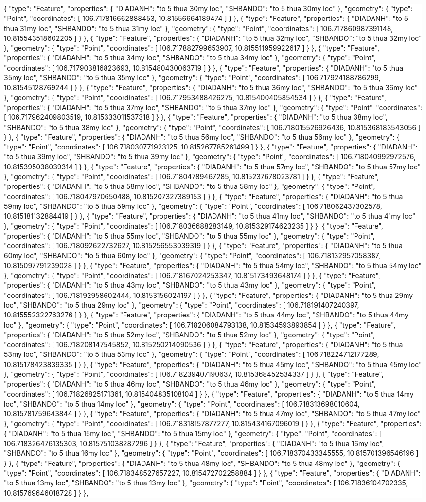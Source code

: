 { "type": "Feature", "properties": { "DIADANH": "to 5 thua 30my loc", "SHBANDO": "to 5 thua 30my loc" }, "geometry": { "type": "Point", "coordinates": [ 106.717816662888453, 10.81556664189474 ] } },
{ "type": "Feature", "properties": { "DIADANH": "to 5 thua 31my loc", "SHBANDO": "to 5 thua 31my loc" }, "geometry": { "type": "Point", "coordinates": [ 106.717860987391148, 10.815543518602205 ] } },
{ "type": "Feature", "properties": { "DIADANH": "to 5 thua 32my loc", "SHBANDO": "to 5 thua 32my loc" }, "geometry": { "type": "Point", "coordinates": [ 106.717882799653907, 10.815511959922617 ] } },
{ "type": "Feature", "properties": { "DIADANH": "to 5 thua 34my loc", "SHBANDO": "to 5 thua 34my loc" }, "geometry": { "type": "Point", "coordinates": [ 106.717903816823693, 10.815480430063719 ] } },
{ "type": "Feature", "properties": { "DIADANH": "to 5 thua 35my loc", "SHBANDO": "to 5 thua 35my loc" }, "geometry": { "type": "Point", "coordinates": [ 106.717924188786299, 10.81545128769244 ] } },
{ "type": "Feature", "properties": { "DIADANH": "to 5 thua 36my loc", "SHBANDO": "to 5 thua 36my loc" }, "geometry": { "type": "Point", "coordinates": [ 106.717953488426275, 10.815400405854534 ] } },
{ "type": "Feature", "properties": { "DIADANH": "to 5 thua 37my loc", "SHBANDO": "to 5 thua 37my loc" }, "geometry": { "type": "Point", "coordinates": [ 106.717962409803519, 10.815333011537318 ] } },
{ "type": "Feature", "properties": { "DIADANH": "to 5 thua 38my loc", "SHBANDO": "to 5 thua 38my loc" }, "geometry": { "type": "Point", "coordinates": [ 106.718015526926436, 10.815368183543056 ] } },
{ "type": "Feature", "properties": { "DIADANH": "to 5 thua 56my loc", "SHBANDO": "to 5 thua 56my loc" }, "geometry": { "type": "Point", "coordinates": [ 106.718030771923125, 10.815267785261499 ] } },
{ "type": "Feature", "properties": { "DIADANH": "to 5 thua 39my loc", "SHBANDO": "to 5 thua 39my loc" }, "geometry": { "type": "Point", "coordinates": [ 106.718040992972576, 10.815395038039314 ] } },
{ "type": "Feature", "properties": { "DIADANH": "to 5 thua 57my loc", "SHBANDO": "to 5 thua 57my loc" }, "geometry": { "type": "Point", "coordinates": [ 106.71804789467285, 10.815237678023781 ] } },
{ "type": "Feature", "properties": { "DIADANH": "to 5 thua 58my loc", "SHBANDO": "to 5 thua 58my loc" }, "geometry": { "type": "Point", "coordinates": [ 106.718047970650488, 10.815207327389153 ] } },
{ "type": "Feature", "properties": { "DIADANH": "to 5 thua 59my loc", "SHBANDO": "to 5 thua 59my loc" }, "geometry": { "type": "Point", "coordinates": [ 106.718062437302578, 10.815181132884419 ] } },
{ "type": "Feature", "properties": { "DIADANH": "to 5 thua 41my loc", "SHBANDO": "to 5 thua 41my loc" }, "geometry": { "type": "Point", "coordinates": [ 106.718036688283149, 10.815329174623235 ] } },
{ "type": "Feature", "properties": { "DIADANH": "to 5 thua 55my loc", "SHBANDO": "to 5 thua 55my loc" }, "geometry": { "type": "Point", "coordinates": [ 106.718092622732627, 10.815256553039319 ] } },
{ "type": "Feature", "properties": { "DIADANH": "to 5 thua 60my loc", "SHBANDO": "to 5 thua 60my loc" }, "geometry": { "type": "Point", "coordinates": [ 106.718132957058387, 10.815097791239028 ] } },
{ "type": "Feature", "properties": { "DIADANH": "to 5 thua 54my loc", "SHBANDO": "to 5 thua 54my loc" }, "geometry": { "type": "Point", "coordinates": [ 106.718167024253347, 10.815173493648174 ] } },
{ "type": "Feature", "properties": { "DIADANH": "to 5 thua 43my loc", "SHBANDO": "to 5 thua 43my loc" }, "geometry": { "type": "Point", "coordinates": [ 106.718192958602444, 10.8153156024197 ] } },
{ "type": "Feature", "properties": { "DIADANH": "to 5 thua 29my loc", "SHBANDO": "to 5 thua 29my loc" }, "geometry": { "type": "Point", "coordinates": [ 106.718191407240397, 10.815552322763276 ] } },
{ "type": "Feature", "properties": { "DIADANH": "to 5 thua 44my loc", "SHBANDO": "to 5 thua 44my loc" }, "geometry": { "type": "Point", "coordinates": [ 106.718206084793138, 10.81534593893854 ] } },
{ "type": "Feature", "properties": { "DIADANH": "to 5 thua 52my loc", "SHBANDO": "to 5 thua 52my loc" }, "geometry": { "type": "Point", "coordinates": [ 106.718208147545852, 10.815250214090536 ] } },
{ "type": "Feature", "properties": { "DIADANH": "to 5 thua 53my loc", "SHBANDO": "to 5 thua 53my loc" }, "geometry": { "type": "Point", "coordinates": [ 106.718224712177289, 10.815178423839335 ] } },
{ "type": "Feature", "properties": { "DIADANH": "to 5 thua 45my loc", "SHBANDO": "to 5 thua 45my loc" }, "geometry": { "type": "Point", "coordinates": [ 106.718239407190637, 10.815368452534337 ] } },
{ "type": "Feature", "properties": { "DIADANH": "to 5 thua 46my loc", "SHBANDO": "to 5 thua 46my loc" }, "geometry": { "type": "Point", "coordinates": [ 106.71826825171361, 10.815404835108104 ] } },
{ "type": "Feature", "properties": { "DIADANH": "to 5 thua 14my loc", "SHBANDO": "to 5 thua 14my loc" }, "geometry": { "type": "Point", "coordinates": [ 106.718313698010604, 10.815781759643844 ] } },
{ "type": "Feature", "properties": { "DIADANH": "to 5 thua 47my loc", "SHBANDO": "to 5 thua 47my loc" }, "geometry": { "type": "Point", "coordinates": [ 106.718318157877277, 10.815434167096019 ] } },
{ "type": "Feature", "properties": { "DIADANH": "to 5 thua 15my loc", "SHBANDO": "to 5 thua 15my loc" }, "geometry": { "type": "Point", "coordinates": [ 106.718326476135303, 10.815751038287296 ] } },
{ "type": "Feature", "properties": { "DIADANH": "to 5 thua 16my loc", "SHBANDO": "to 5 thua 16my loc" }, "geometry": { "type": "Point", "coordinates": [ 106.718370433345555, 10.815701396546196 ] } },
{ "type": "Feature", "properties": { "DIADANH": "to 5 thua 48my loc", "SHBANDO": "to 5 thua 48my loc" }, "geometry": { "type": "Point", "coordinates": [ 106.718348527657227, 10.815472702258884 ] } },
{ "type": "Feature", "properties": { "DIADANH": "to 5 thua 13my loc", "SHBANDO": "to 5 thua 13my loc" }, "geometry": { "type": "Point", "coordinates": [ 106.71836104702335, 10.815769646018728 ] } },